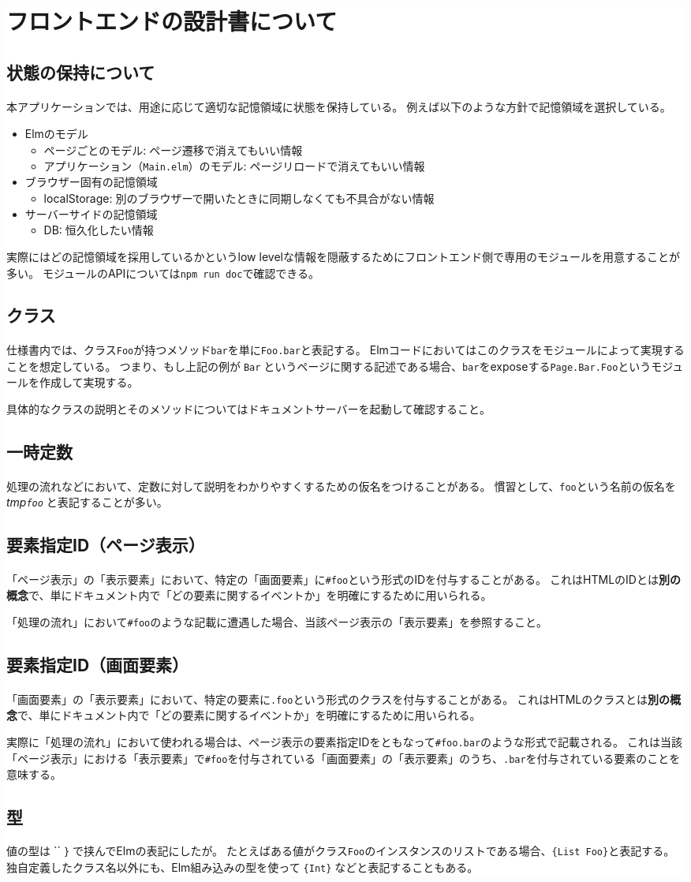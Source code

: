 # フロントエンドの設計書について

## 状態の保持について

本アプリケーションでは、用途に応じて適切な記憶領域に状態を保持している。
例えば以下のような方針で記憶領域を選択している。

* Elmのモデル
    * ページごとのモデル: ページ遷移で消えてもいい情報
    * アプリケーション（`Main.elm`）のモデル: ページリロードで消えてもいい情報
* ブラウザー固有の記憶領域
    * localStorage: 別のブラウザーで開いたときに同期しなくても不具合がない情報
* サーバーサイドの記憶領域
    * DB: 恒久化したい情報

実際にはどの記憶領域を採用しているかというlow levelな情報を隠蔽するためにフロントエンド側で専用のモジュールを用意することが多い。
モジュールのAPIについては`npm run doc`で確認できる。

## クラス

仕様書内では、クラス`Foo`が持つメソッド`bar`を単に`Foo.bar`と表記する。
Elmコードにおいてはこのクラスをモジュールによって実現することを想定している。
つまり、もし上記の例が `Bar` というページに関する記述である場合、`bar`をexposeする`Page.Bar.Foo`というモジュールを作成して実現する。

具体的なクラスの説明とそのメソッドについてはドキュメントサーバーを起動して確認すること。

## 一時定数

処理の流れなどにおいて、定数に対して説明をわかりやすくするための仮名をつけることがある。
慣習として、`foo`という名前の仮名を _tmp`foo`_ と表記することが多い。

## 要素指定ID（ページ表示）

「ページ表示」の「表示要素」において、特定の「画面要素」に`#foo`という形式のIDを付与することがある。
これはHTMLのIDとは**別の概念**で、単にドキュメント内で「どの要素に関するイベントか」を明確にするために用いられる。

「処理の流れ」において`#foo`のような記載に遭遇した場合、当該ページ表示の「表示要素」を参照すること。

## 要素指定ID（画面要素）

「画面要素」の「表示要素」において、特定の要素に`.foo`という形式のクラスを付与することがある。
これはHTMLのクラスとは**別の概念**で、単にドキュメント内で「どの要素に関するイベントか」を明確にするために用いられる。

実際に「処理の流れ」において使われる場合は、ページ表示の要素指定IDをともなって`#foo.bar`のような形式で記載される。
これは当該「ページ表示」における「表示要素」で`#foo`を付与されている「画面要素」の「表示要素」のうち、`.bar`を付与されている要素のことを意味する。

## 型

値の型は `` `}` で挟んでElmの表記にしたが。
たとえばある値がクラス`Foo`のインスタンスのリストである場合、`{List Foo}`と表記する。
独自定義したクラス名以外にも、Elm組み込みの型を使って `{Int}` などと表記することもある。
